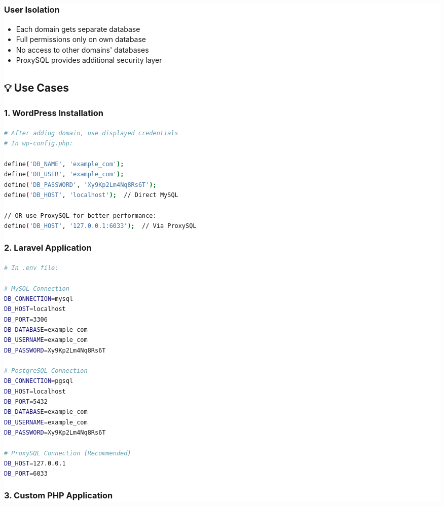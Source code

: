 ### User Isolation
- Each domain gets separate database
- Full permissions only on own database
- No access to other domains' databases
- ProxySQL provides additional security layer

## 💡 Use Cases

### 1. WordPress Installation

```bash
# After adding domain, use displayed credentials
# In wp-config.php:

define('DB_NAME', 'example_com');
define('DB_USER', 'example_com');
define('DB_PASSWORD', 'Xy9Kp2Lm4Nq8Rs6T');
define('DB_HOST', 'localhost');  // Direct MySQL

// OR use ProxySQL for better performance:
define('DB_HOST', '127.0.0.1:6033');  // Via ProxySQL
```

### 2. Laravel Application

```bash
# In .env file:

# MySQL Connection
DB_CONNECTION=mysql
DB_HOST=localhost
DB_PORT=3306
DB_DATABASE=example_com
DB_USERNAME=example_com
DB_PASSWORD=Xy9Kp2Lm4Nq8Rs6T

# PostgreSQL Connection
DB_CONNECTION=pgsql
DB_HOST=localhost
DB_PORT=5432
DB_DATABASE=example_com
DB_USERNAME=example_com
DB_PASSWORD=Xy9Kp2Lm4Nq8Rs6T

# ProxySQL Connection (Recommended)
DB_HOST=127.0.0.1
DB_PORT=6033
```

### 3. Custom PHP Application
